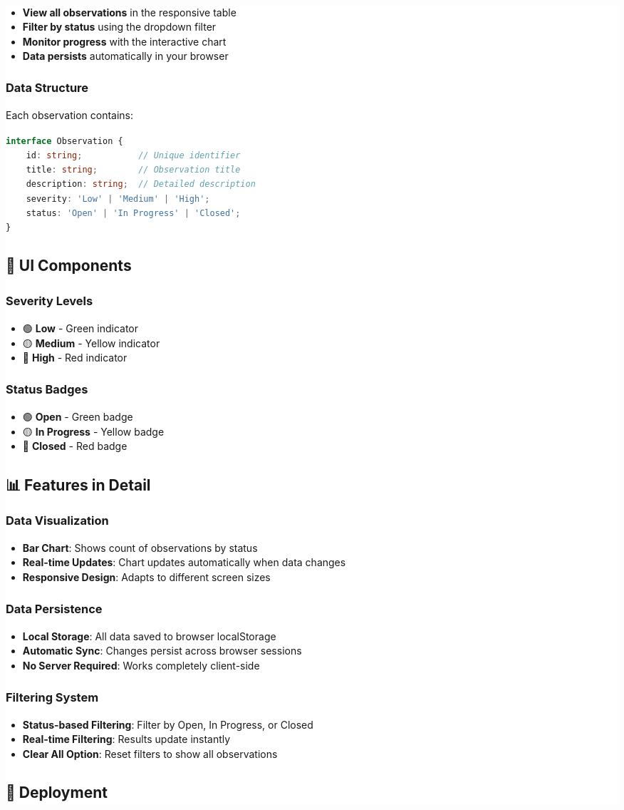 - **View all observations** in the responsive table
- **Filter by status** using the dropdown filter
- **Monitor progress** with the interactive chart
- **Data persists** automatically in your browser

### Data Structure

Each observation contains:
```typescript
interface Observation {
    id: string;           // Unique identifier
    title: string;        // Observation title
    description: string;  // Detailed description
    severity: 'Low' | 'Medium' | 'High';
    status: 'Open' | 'In Progress' | 'Closed';
}
```

## 🎨 UI Components

### Severity Levels
- 🟢 **Low** - Green indicator
- 🟡 **Medium** - Yellow indicator  
- 🔴 **High** - Red indicator

### Status Badges
- 🟢 **Open** - Green badge
- 🟡 **In Progress** - Yellow badge
- 🔴 **Closed** - Red badge

## 📊 Features in Detail

### Data Visualization
- **Bar Chart**: Shows count of observations by status
- **Real-time Updates**: Chart updates automatically when data changes
- **Responsive Design**: Adapts to different screen sizes

### Data Persistence
- **Local Storage**: All data saved to browser localStorage
- **Automatic Sync**: Changes persist across browser sessions
- **No Server Required**: Works completely client-side

### Filtering System
- **Status-based Filtering**: Filter by Open, In Progress, or Closed
- **Real-time Filtering**: Results update instantly
- **Clear All Option**: Reset filters to show all observations

## 🚀 Deployment
